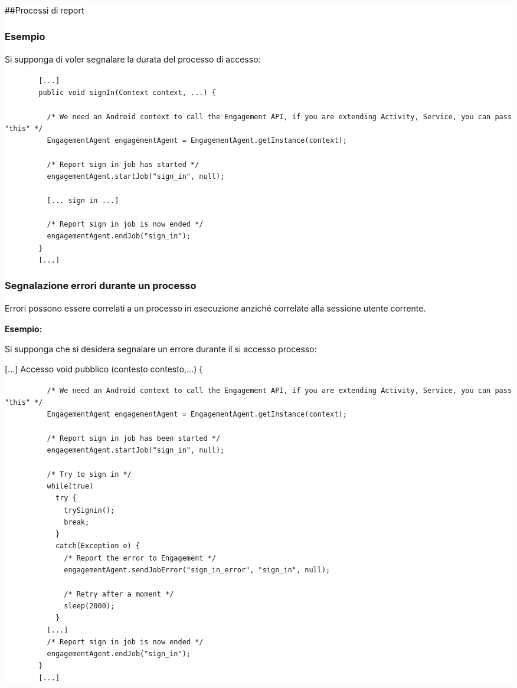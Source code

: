 ##<a name="reporting-jobs"></a>Processi di report

### <a name="example"></a>Esempio

Si supponga di voler segnalare la durata del processo di accesso:

            [...]
            public void signIn(Context context, ...) {

              /* We need an Android context to call the Engagement API, if you are extending Activity, Service, you can pass "this" */
              EngagementAgent engagementAgent = EngagementAgent.getInstance(context);

              /* Report sign in job has started */
              engagementAgent.startJob("sign_in", null);

              [... sign in ...]

              /* Report sign in job is now ended */
              engagementAgent.endJob("sign_in");
            }
            [...]

### <a name="report-errors-during-a-job"></a>Segnalazione errori durante un processo

Errori possono essere correlati a un processo in esecuzione anziché correlate alla sessione utente corrente.

**Esempio:**

Si supponga che si desidera segnalare un errore durante il si accesso processo:

[...] Accesso void pubblico (contesto contesto,...) {

              /* We need an Android context to call the Engagement API, if you are extending Activity, Service, you can pass "this" */
              EngagementAgent engagementAgent = EngagementAgent.getInstance(context);

              /* Report sign in job has been started */
              engagementAgent.startJob("sign_in", null);

              /* Try to sign in */
              while(true)
                try {
                  trySignin();
                  break;
                }
                catch(Exception e) {
                  /* Report the error to Engagement */
                  engagementAgent.sendJobError("sign_in_error", "sign_in", null);

                  /* Retry after a moment */
                  sleep(2000);
                }
              [...]
              /* Report sign in job is now ended */
              engagementAgent.endJob("sign_in");
            }
            [...]
